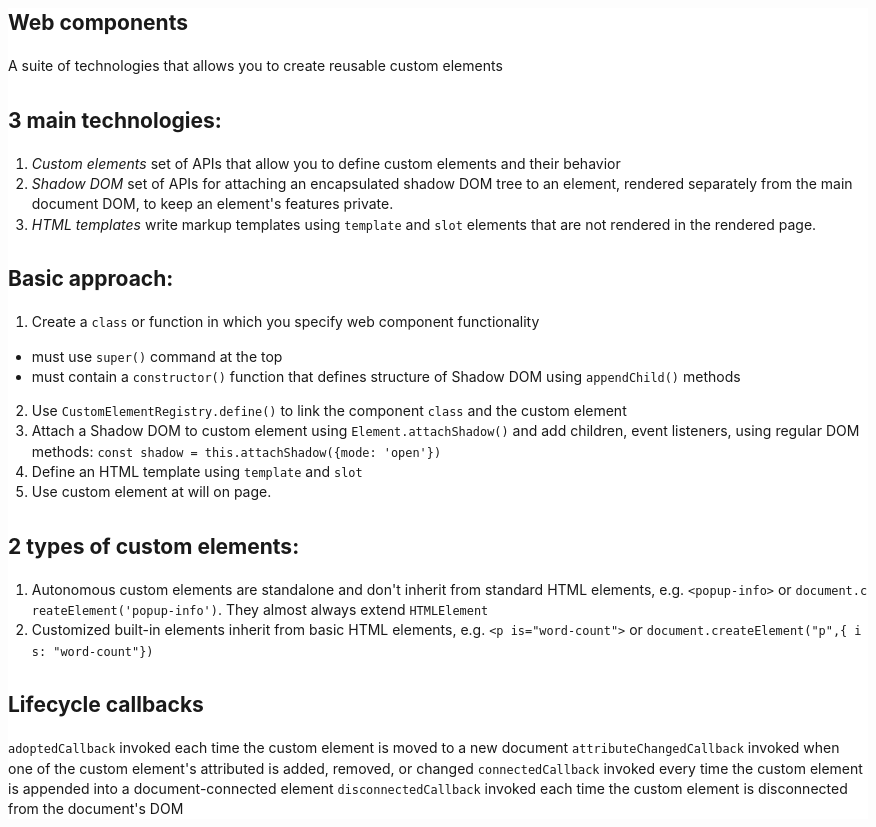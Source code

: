 ## Web components
A suite of technologies that allows you to create reusable custom elements

## 3 main technologies:

1. _Custom elements_ set of APIs that allow you to define custom elements and their behavior
2. _Shadow DOM_ set of APIs for attaching an encapsulated shadow DOM tree to an element, rendered separately from the main document DOM, to keep an element's features private.
3. _HTML templates_ write markup templates using `template` and `slot` elements that are not rendered in the rendered page.

## Basic approach:

1. Create a `class` or function in which you specify web component functionality
  - must use `super()` command at the top
  - must contain a `constructor()` function that defines structure of Shadow DOM using `appendChild()` methods

2. Use `CustomElementRegistry.define()` to link the component `class` and the custom element
3. Attach a Shadow DOM to custom element using `Element.attachShadow()` and add children, event listeners, using regular DOM methods: `const shadow = this.attachShadow({mode: 'open'})`
4. Define an HTML template using `template` and `slot`
5. Use custom element at will on page.

## 2 types of custom elements:

1. Autonomous custom elements are standalone and don't inherit from standard HTML elements, e.g. `<popup-info>` or `document.createElement('popup-info')`. They almost always extend `HTMLElement`
2. Customized built-in elements inherit from basic HTML elements, e.g. `<p is="word-count">` or `document.createElement("p",{ is: "word-count"})`

## Lifecycle callbacks

`adoptedCallback` invoked each time the custom element is moved to a new document
`attributeChangedCallback` invoked when one of the custom element's attributed is added, removed, or changed
`connectedCallback` invoked every time the custom element is appended into a document-connected element
`disconnectedCallback` invoked each time the custom element is disconnected from the document's DOM
